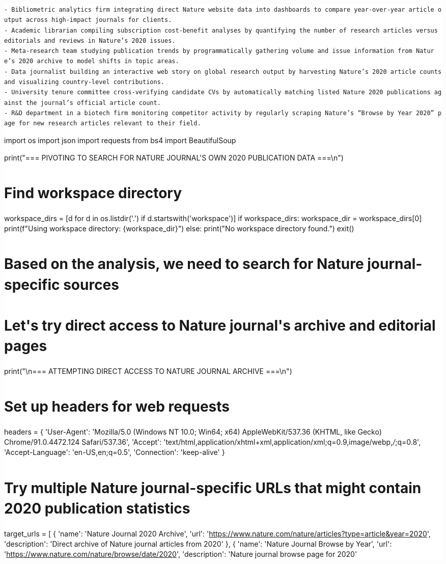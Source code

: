 ```
- Bibliometric analytics firm integrating direct Nature website data into dashboards to compare year-over-year article output across high-impact journals for clients.
- Academic librarian compiling subscription cost-benefit analyses by quantifying the number of research articles versus editorials and reviews in Nature’s 2020 issues.
- Meta-research team studying publication trends by programmatically gathering volume and issue information from Nature’s 2020 archive to model shifts in topic areas.
- Data journalist building an interactive web story on global research output by harvesting Nature’s 2020 article counts and visualizing country-level contributions.
- University tenure committee cross-verifying candidate CVs by automatically matching listed Nature 2020 publications against the journal’s official article count.
- R&D department in a biotech firm monitoring competitor activity by regularly scraping Nature’s “Browse by Year 2020” page for new research articles relevant to their field.

```
import os
import json
import requests
from bs4 import BeautifulSoup

print("=== PIVOTING TO SEARCH FOR NATURE JOURNAL'S OWN 2020 PUBLICATION DATA ===\n")

# Find workspace directory
workspace_dirs = [d for d in os.listdir('.') if d.startswith('workspace')]
if workspace_dirs:
    workspace_dir = workspace_dirs[0]
    print(f"Using workspace directory: {workspace_dir}")
else:
    print("No workspace directory found.")
    exit()

# Based on the analysis, we need to search for Nature journal-specific sources
# Let's try direct access to Nature journal's archive and editorial pages

print("\n=== ATTEMPTING DIRECT ACCESS TO NATURE JOURNAL ARCHIVE ===\n")

# Set up headers for web requests
headers = {
    'User-Agent': 'Mozilla/5.0 (Windows NT 10.0; Win64; x64) AppleWebKit/537.36 (KHTML, like Gecko) Chrome/91.0.4472.124 Safari/537.36',
    'Accept': 'text/html,application/xhtml+xml,application/xml;q=0.9,image/webp,*/*;q=0.8',
    'Accept-Language': 'en-US,en;q=0.5',
    'Connection': 'keep-alive'
}

# Try multiple Nature journal-specific URLs that might contain 2020 publication statistics
target_urls = [
    {
        'name': 'Nature Journal 2020 Archive',
        'url': 'https://www.nature.com/nature/articles?type=article&year=2020',
        'description': 'Direct archive of Nature journal articles from 2020'
    },
    {
        'name': 'Nature Journal Browse by Year',
        'url': 'https://www.nature.com/nature/browse/date/2020',
        'description': 'Nature journal browse page for 2020'